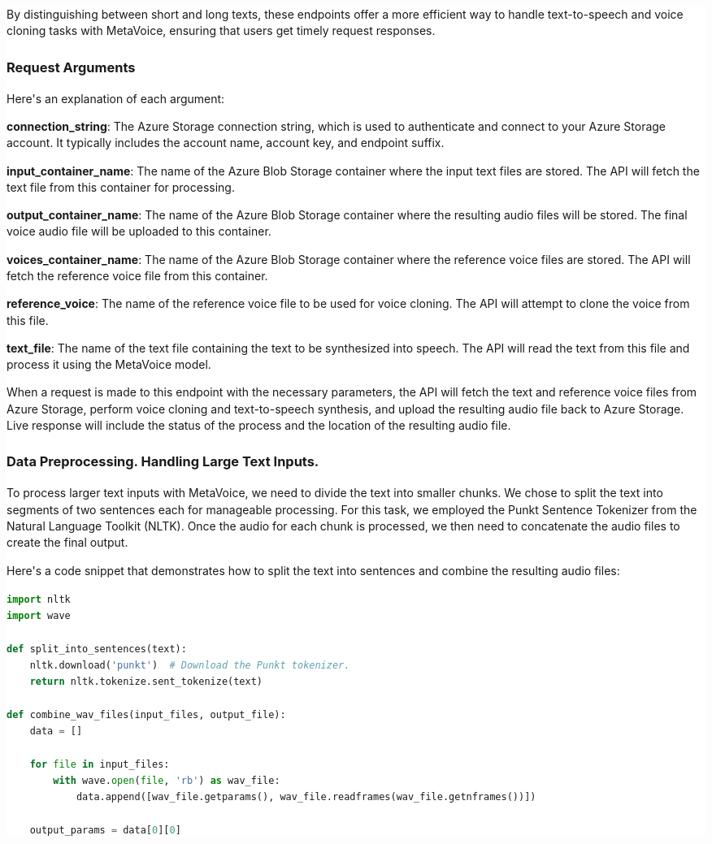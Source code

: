 By distinguishing between short and long texts, these endpoints offer a more efficient way to handle text-to-speech and
voice cloning tasks with MetaVoice, ensuring that users get timely request responses.

### Request Arguments

Here's an explanation of each argument:

**connection_string**: The Azure Storage connection string, which is used to authenticate and connect to your Azure
Storage account. It typically includes the account name, account key, and endpoint suffix.

**input_container_name**: The name of the Azure Blob Storage container where the input text files are stored. The API
will fetch the text file from this container for processing.

**output_container_name**: The name of the Azure Blob Storage container where the resulting audio files will be stored.
The final voice audio file will be uploaded to this container.

**voices_container_name**: The name of the Azure Blob Storage container where the reference voice files are stored. The
API will fetch the reference voice file from this container.

**reference_voice**: The name of the reference voice file to be used for voice cloning. The API will attempt to clone
the voice from this file.

**text_file**: The name of the text file containing the text to be synthesized into speech. The API will read the text
from this file and process it using the MetaVoice model.

When a request is made to this endpoint with the necessary parameters, the API will fetch the text and reference voice
files from Azure Storage, perform voice cloning and text-to-speech synthesis, and upload the resulting audio file back
to Azure Storage. Live response will include the status of the process and the location of the resulting audio file.

### Data Preprocessing. Handling Large Text Inputs.

To process larger text inputs with MetaVoice, we need to divide the text into smaller chunks. We chose to split the text
into segments of two sentences each for manageable processing. For this task, we employed the Punkt Sentence Tokenizer
from the Natural Language Toolkit (NLTK). Once the audio for each chunk is processed, we then need to concatenate the
audio files to create the final output.

Here's a code snippet that demonstrates how to split the text into sentences and combine the resulting audio files:

```python
import nltk
import wave

def split_into_sentences(text):
    nltk.download('punkt')  # Download the Punkt tokenizer.
    return nltk.tokenize.sent_tokenize(text)

def combine_wav_files(input_files, output_file):
    data = []

    for file in input_files:
        with wave.open(file, 'rb') as wav_file:
            data.append([wav_file.getparams(), wav_file.readframes(wav_file.getnframes())])

    output_params = data[0][0]
```